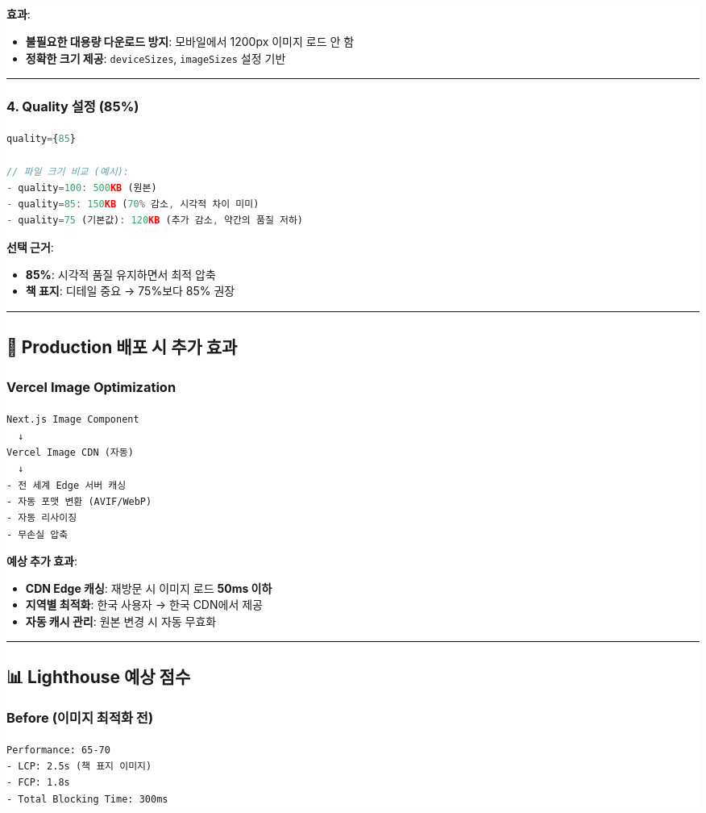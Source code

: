 **효과**:
- **불필요한 대용량 다운로드 방지**: 모바일에서 1200px 이미지 로드 안 함
- **정확한 크기 제공**: `deviceSizes`, `imageSizes` 설정 기반

---

### 4. Quality 설정 (85%)

```typescript
quality={85}

// 파일 크기 비교 (예시):
- quality=100: 500KB (원본)
- quality=85: 150KB (70% 감소, 시각적 차이 미미)
- quality=75 (기본값): 120KB (추가 감소, 약간의 품질 저하)
```

**선택 근거**:
- **85%**: 시각적 품질 유지하면서 최적 압축
- **책 표지**: 디테일 중요 → 75%보다 85% 권장

---

## 🚀 Production 배포 시 추가 효과

### Vercel Image Optimization

```
Next.js Image Component
  ↓
Vercel Image CDN (자동)
  ↓
- 전 세계 Edge 서버 캐싱
- 자동 포맷 변환 (AVIF/WebP)
- 자동 리사이징
- 무손실 압축
```

**예상 추가 효과**:
- **CDN Edge 캐싱**: 재방문 시 이미지 로드 **50ms 이하**
- **지역별 최적화**: 한국 사용자 → 한국 CDN에서 제공
- **자동 캐시 관리**: 원본 변경 시 자동 무효화

---

## 📊 Lighthouse 예상 점수

### Before (이미지 최적화 전)

```
Performance: 65-70
- LCP: 2.5s (책 표지 이미지)
- FCP: 1.8s
- Total Blocking Time: 300ms
```

